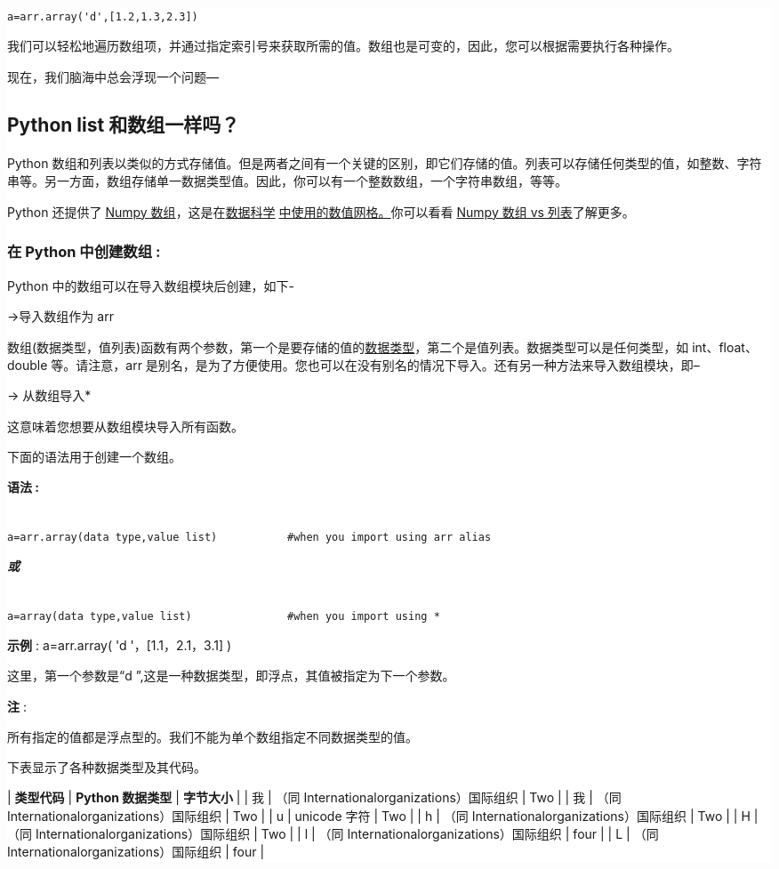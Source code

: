 ```
a=arr.array('d',[1.2,1.3,2.3])

```

我们可以轻松地遍历数组项，并通过指定索引号来获取所需的值。数组也是可变的，因此，您可以根据需要执行各种操作。

现在，我们脑海中总会浮现一个问题—

## **Python list 和数组一样吗？**

Python 数组和列表以类似的方式存储值。但是两者之间有一个关键的区别，即它们存储的值。列表可以存储任何类型的值，如整数、字符串等。另一方面，数组存储单一数据类型值。因此，你可以有一个整数数组，一个字符串数组，等等。

Python 还提供了 [Numpy 数组](https://www.edureka.co/blog/python-numpy-tutorial/)，这是在[数据科学](https://www.edureka.co/blog/what-is-data-science/) [中使用的数值网格。](https://www.edureka.co/blog/python-numpy-tutorial/)你可以看看 [Numpy 数组 vs 列表](https://www.edureka.co/blog/python-numpy-tutorial/#NumpyVsList)了解更多。

### **在 Python 中创建数组 :**

Python 中的数组可以在导入数组模块后创建，如下-

→导入数组作为 arr

数组(数据类型，值列表)函数有两个参数，第一个是要存储的值的[数据类型](https://www.edureka.co/blog/python-programming-language#DataTypes)，第二个是值列表。数据类型可以是任何类型，如 int、float、double 等。请注意，arr 是别名，是为了方便使用。您也可以在没有别名的情况下导入。还有另一种方法来导入数组模块，即–

→ 从数组导入*

这意味着您想要从数组模块导入所有函数。

下面的语法用于创建一个数组。

**语法 :**

```

a=arr.array(data type,value list)           #when you import using arr alias

```

***或***

```

a=array(data type,value list)               #when you import using *

```

**示例** : a=arr.array( 'd '，[1.1，2.1，3.1] )

这里，第一个参数是“d ”,这是一种数据类型，即浮点，其值被指定为下一个参数。

**注** :

所有指定的值都是浮点型的。我们不能为单个数组指定不同数据类型的值。

下表显示了各种数据类型及其代码。

| **类型代码** | **Python 数据类型** | **字节大小** |
| 我 | （同 Internationalorganizations）国际组织 | Two |
| 我 | （同 Internationalorganizations）国际组织 | Two |
| u | unicode 字符 | Two |
| h | （同 Internationalorganizations）国际组织 | Two |
| H | （同 Internationalorganizations）国际组织 | Two |
| l | （同 Internationalorganizations）国际组织 | four |
| L | （同 Internationalorganizations）国际组织 | four |